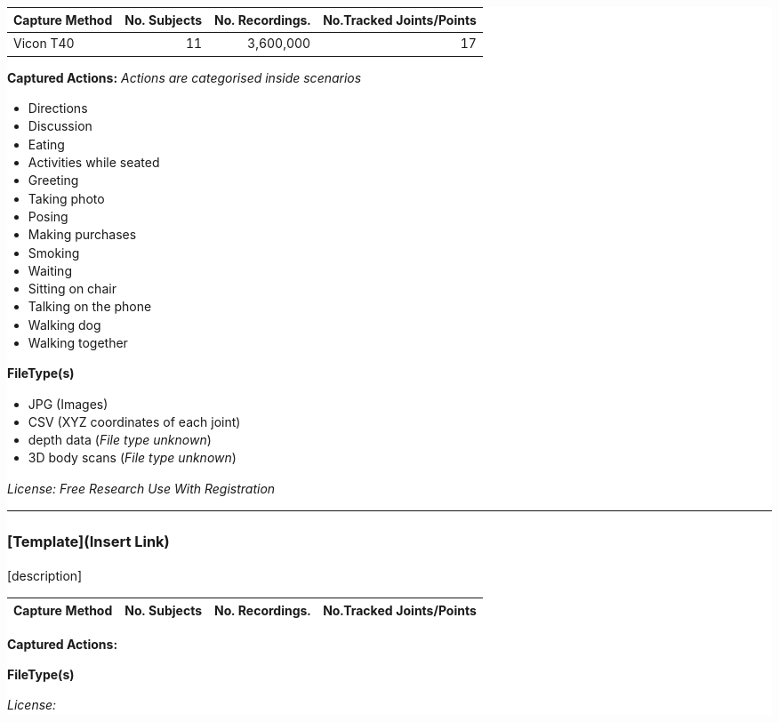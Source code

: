 |Capture Method|No. Subjects|No. Recordings.|No.Tracked Joints/Points|
|---|---:|---:|---:|
|Vicon T40|11|3,600,000|17|

__Captured Actions:__
_Actions are categorised inside scenarios_ 
* Directions
* Discussion
* Eating
* Activities while seated
* Greeting
* Taking photo
* Posing
* Making purchases
* Smoking
* Waiting
* Sitting on chair
* Talking on the phone
* Walking dog
* Walking together

__FileType(s)__
* JPG (Images)
* CSV (XYZ coordinates of each joint)
* depth data (_File type unknown_)
* 3D body scans (_File type unknown_)

_License: Free Research Use With Registration_

---
### [Template](Insert Link)
[description]

|Capture Method|No. Subjects|No. Recordings.|No.Tracked Joints/Points|
|---|---:|---:|---:|

__Captured Actions:__

__FileType(s)__

_License:_
